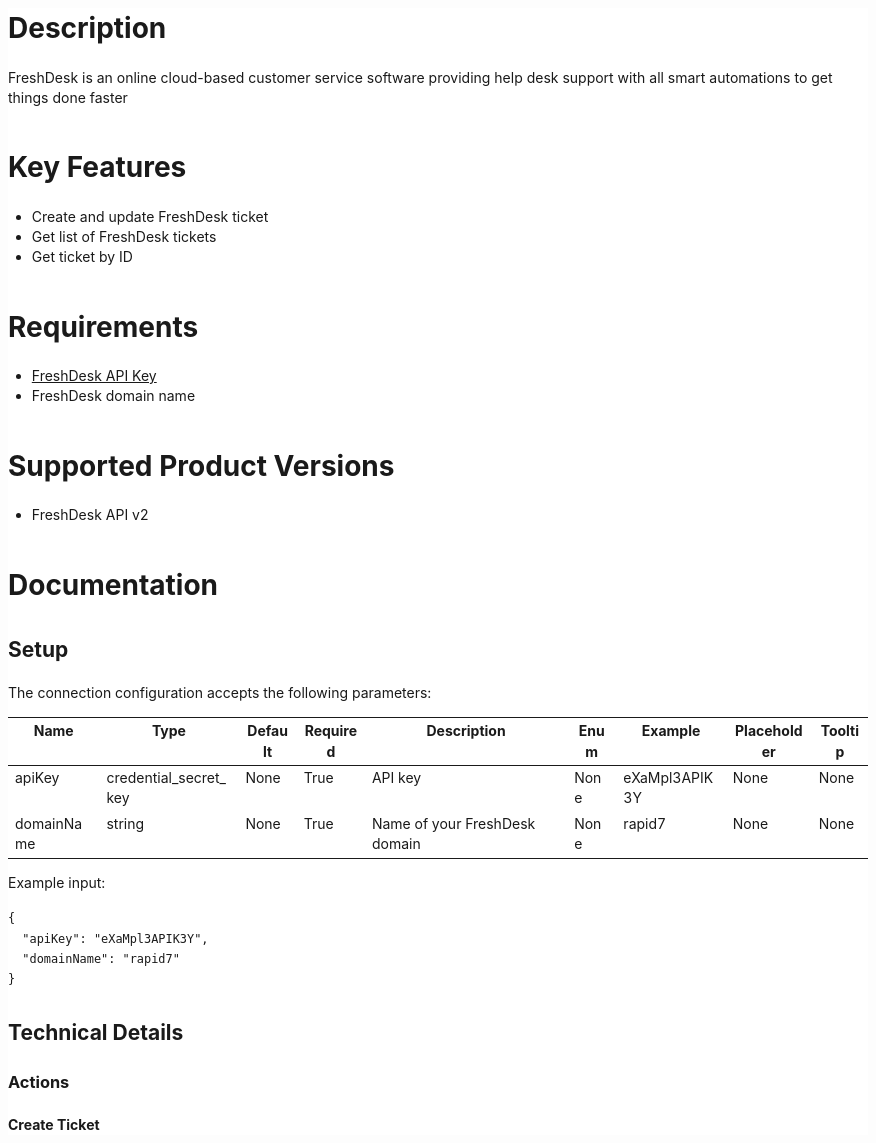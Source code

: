 # Description

FreshDesk is an online cloud-based customer service software providing help desk support with all smart automations to get things done faster

# Key Features

* Create and update FreshDesk ticket
* Get list of FreshDesk tickets
* Get ticket by ID

# Requirements

* [FreshDesk API Key](https://support.freshdesk.com/en/support/solutions/articles/215517-how-to-find-your-api-key)
* FreshDesk domain name


# Supported Product Versions

* FreshDesk API v2

# Documentation

## Setup

The connection configuration accepts the following parameters:

|Name|Type|Default|Required|Description|Enum|Example|Placeholder|Tooltip|
|----|----|-------|--------|-----------|----|-------|-----------|-------|
|apiKey|credential_secret_key|None|True|API key|None|eXaMpl3APIK3Y|None|None|
|domainName|string|None|True|Name of your FreshDesk domain|None|rapid7|None|None|

Example input:

```
{
  "apiKey": "eXaMpl3APIK3Y",
  "domainName": "rapid7"
}
```

## Technical Details

### Actions

#### Create Ticket
